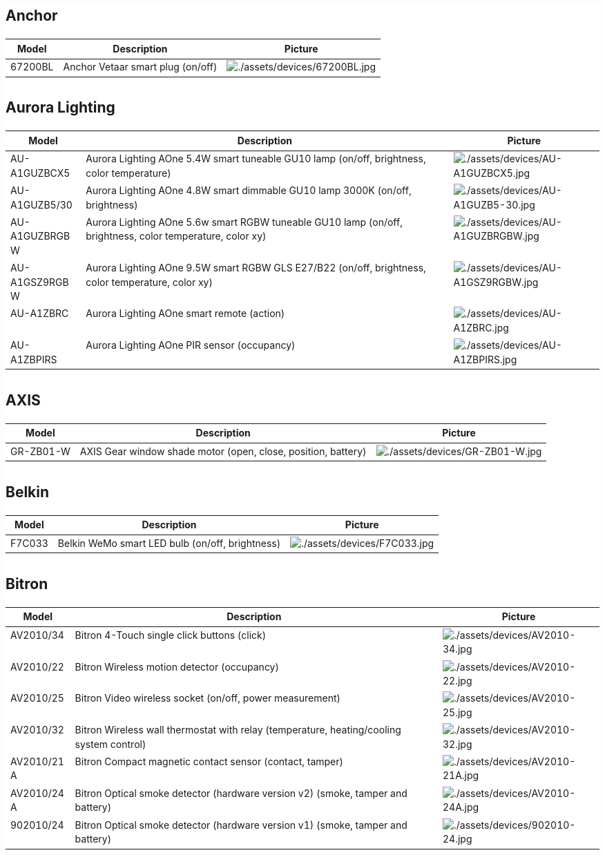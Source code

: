 ## Anchor

| Model | Description | Picture |
| ------------- | ------------- | -------------------------- |
| 67200BL | Anchor Vetaar smart plug (on/off) | ![./assets/devices/67200BL.jpg](./assets/devices/67200BL.jpg) |

## Aurora Lighting

| Model | Description | Picture |
| ------------- | ------------- | -------------------------- |
| AU-A1GUZBCX5 | Aurora Lighting AOne 5.4W smart tuneable GU10 lamp (on/off, brightness, color temperature) | ![./assets/devices/AU-A1GUZBCX5.jpg](./assets/devices/AU-A1GUZBCX5.jpg) |
| AU-A1GUZB5/30 | Aurora Lighting AOne 4.8W smart dimmable GU10 lamp 3000K (on/off, brightness) | ![./assets/devices/AU-A1GUZB5-30.jpg](./assets/devices/AU-A1GUZB5-30.jpg) |
| AU-A1GUZBRGBW | Aurora Lighting AOne 5.6w smart RGBW tuneable GU10 lamp (on/off, brightness, color temperature, color xy) | ![./assets/devices/AU-A1GUZBRGBW.jpg](./assets/devices/AU-A1GUZBRGBW.jpg) |
| AU-A1GSZ9RGBW | Aurora Lighting AOne 9.5W smart RGBW GLS E27/B22 (on/off, brightness, color temperature, color xy) | ![./assets/devices/AU-A1GSZ9RGBW.jpg](./assets/devices/AU-A1GSZ9RGBW.jpg) |
| AU-A1ZBRC | Aurora Lighting AOne smart remote (action) | ![./assets/devices/AU-A1ZBRC.jpg](./assets/devices/AU-A1ZBRC.jpg) |
| AU-A1ZBPIRS | Aurora Lighting AOne PIR sensor (occupancy) | ![./assets/devices/AU-A1ZBPIRS.jpg](./assets/devices/AU-A1ZBPIRS.jpg) |

## AXIS

| Model | Description | Picture |
| ------------- | ------------- | -------------------------- |
| GR-ZB01-W | AXIS Gear window shade motor (open, close, position, battery) | ![./assets/devices/GR-ZB01-W.jpg](./assets/devices/GR-ZB01-W.jpg) |

## Belkin

| Model | Description | Picture |
| ------------- | ------------- | -------------------------- |
| F7C033 | Belkin WeMo smart LED bulb (on/off, brightness) | ![./assets/devices/F7C033.jpg](./assets/devices/F7C033.jpg) |

## Bitron

| Model | Description | Picture |
| ------------- | ------------- | -------------------------- |
| AV2010/34 | Bitron 4-Touch single click buttons (click) | ![./assets/devices/AV2010-34.jpg](./assets/devices/AV2010-34.jpg) |
| AV2010/22 | Bitron Wireless motion detector (occupancy) | ![./assets/devices/AV2010-22.jpg](./assets/devices/AV2010-22.jpg) |
| AV2010/25 | Bitron Video wireless socket (on/off, power measurement) | ![./assets/devices/AV2010-25.jpg](./assets/devices/AV2010-25.jpg) |
| AV2010/32 | Bitron Wireless wall thermostat with relay (temperature, heating/cooling system control) | ![./assets/devices/AV2010-32.jpg](./assets/devices/AV2010-32.jpg) |
| AV2010/21A | Bitron Compact magnetic contact sensor (contact, tamper) | ![./assets/devices/AV2010-21A.jpg](./assets/devices/AV2010-21A.jpg) |
| AV2010/24A | Bitron Optical smoke detector (hardware version v2) (smoke, tamper and battery) | ![./assets/devices/AV2010-24A.jpg](./assets/devices/AV2010-24A.jpg) |
| 902010/24 | Bitron Optical smoke detector (hardware version v1) (smoke, tamper and battery) | ![./assets/devices/902010-24.jpg](./assets/devices/902010-24.jpg) |
